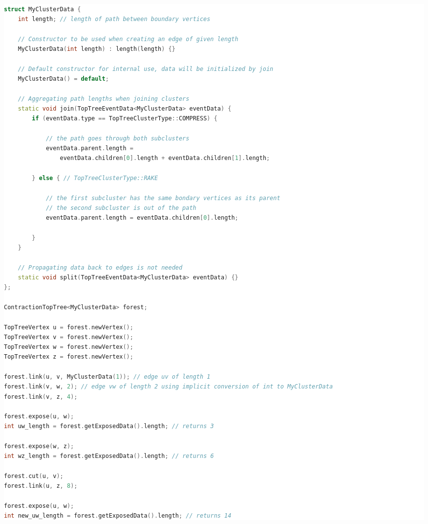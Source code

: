 ```cpp
struct MyClusterData {
	int length; // length of path between boundary vertices

	// Constructor to be used when creating an edge of given length
	MyClusterData(int length) : length(length) {}

	// Default constructor for internal use, data will be initialized by join
	MyClusterData() = default;

	// Aggregating path lengths when joining clusters
	static void join(TopTreeEventData<MyClusterData> eventData) {
		if (eventData.type == TopTreeClusterType::COMPRESS) {

			// the path goes through both subclusters
			eventData.parent.length =
				eventData.children[0].length + eventData.children[1].length;

		} else { // TopTreeClusterType::RAKE

			// the first subcluster has the same bondary vertices as its parent
			// the second subcluster is out of the path
			eventData.parent.length = eventData.children[0].length;

		}
	}

	// Propagating data back to edges is not needed
	static void split(TopTreeEventData<MyClusterData> eventData) {}
};

ContractionTopTree<MyClusterData> forest;

TopTreeVertex u = forest.newVertex();
TopTreeVertex v = forest.newVertex();
TopTreeVertex w = forest.newVertex();
TopTreeVertex z = forest.newVertex();

forest.link(u, v, MyClusterData(1)); // edge uv of length 1
forest.link(v, w, 2); // edge vw of length 2 using implicit conversion of int to MyClusterData
forest.link(v, z, 4);

forest.expose(u, w);
int uw_length = forest.getExposedData().length; // returns 3

forest.expose(w, z);
int wz_length = forest.getExposedData().length; // returns 6

forest.cut(u, v);
forest.link(u, z, 8);

forest.expose(u, w);
int new_uw_length = forest.getExposedData().length; // returns 14

```
